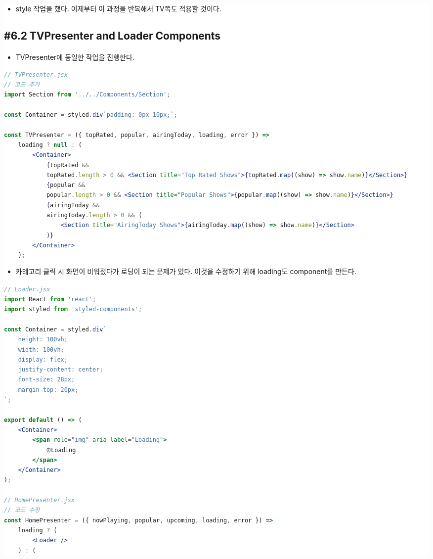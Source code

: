 - style 작업을 했다. 이제부터 이 과정을 반복해서 TV쪽도 적용할 것이다.

## #6.2 TVPresenter and Loader Components

- TVPresenter에 동일한 작업을 진행한다.

```jsx
// TVPresenter.jsx
// 코드 추가
import Section from '../../Components/Section';

const Container = styled.div`padding: 0px 10px;`;

const TVPresenter = ({ topRated, popular, airingToday, loading, error }) =>
	loading ? null : (
		<Container>
			{topRated &&
			topRated.length > 0 && <Section title="Top Rated Shows">{topRated.map((show) => show.name)}</Section>}
			{popular &&
			popular.length > 0 && <Section title="Popular Shows">{popular.map((show) => show.name)}</Section>}
			{airingToday &&
			airingToday.length > 0 && (
				<Section title="AiringToday Shows">{airingToday.map((show) => show.name)}</Section>
			)}
		</Container>
	);
```

- 카테고리 클릭 시 화면이 비워졌다가 로딩이 되는 문제가 있다. 이것을 수정하기 위해 loading도 component를 만든다.

```jsx
// Loader.jsx
import React from 'react';
import styled from 'styled-components';

const Container = styled.div`
	height: 100vh;
	width: 100vh;
	display: flex;
	justify-content: center;
	font-size: 28px;
	margin-top: 20px;
`;

export default () => (
	<Container>
		<span role="img" aria-label="Loading">
			⏰Loading
		</span>
	</Container>
);

// HomePresenter.jsx
// 코드 수정
const HomePresenter = ({ nowPlaying, popular, upcoming, loading, error }) =>
	loading ? (
		<Loader />
	) : (
```
